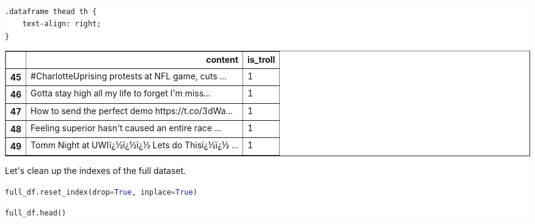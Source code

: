     .dataframe thead th {
        text-align: right;
    }
</style>
<table border="1" class="dataframe">
  <thead>
    <tr style="text-align: right;">
      <th></th>
      <th>content</th>
      <th>is_troll</th>
    </tr>
  </thead>
  <tbody>
    <tr>
      <th>45</th>
      <td>#CharlotteUprising protests at NFL game, cuts ...</td>
      <td>1</td>
    </tr>
    <tr>
      <th>46</th>
      <td>Gotta stay high all my life to forget I'm miss...</td>
      <td>1</td>
    </tr>
    <tr>
      <th>47</th>
      <td>How to send the perfect demo https://t.co/3dWa...</td>
      <td>1</td>
    </tr>
    <tr>
      <th>48</th>
      <td>Feeling superior hasn't caused an entire race ...</td>
      <td>1</td>
    </tr>
    <tr>
      <th>49</th>
      <td>Tomm Night at UWIï¿½ï¿½ï¿½ Lets do Thisï¿½ï¿½ ...</td>
      <td>1</td>
    </tr>
  </tbody>
</table>
</div>



Let's clean up the indexes of the full dataset.



```python
full_df.reset_index(drop=True, inplace=True)
```




```python
full_df.head()
```
